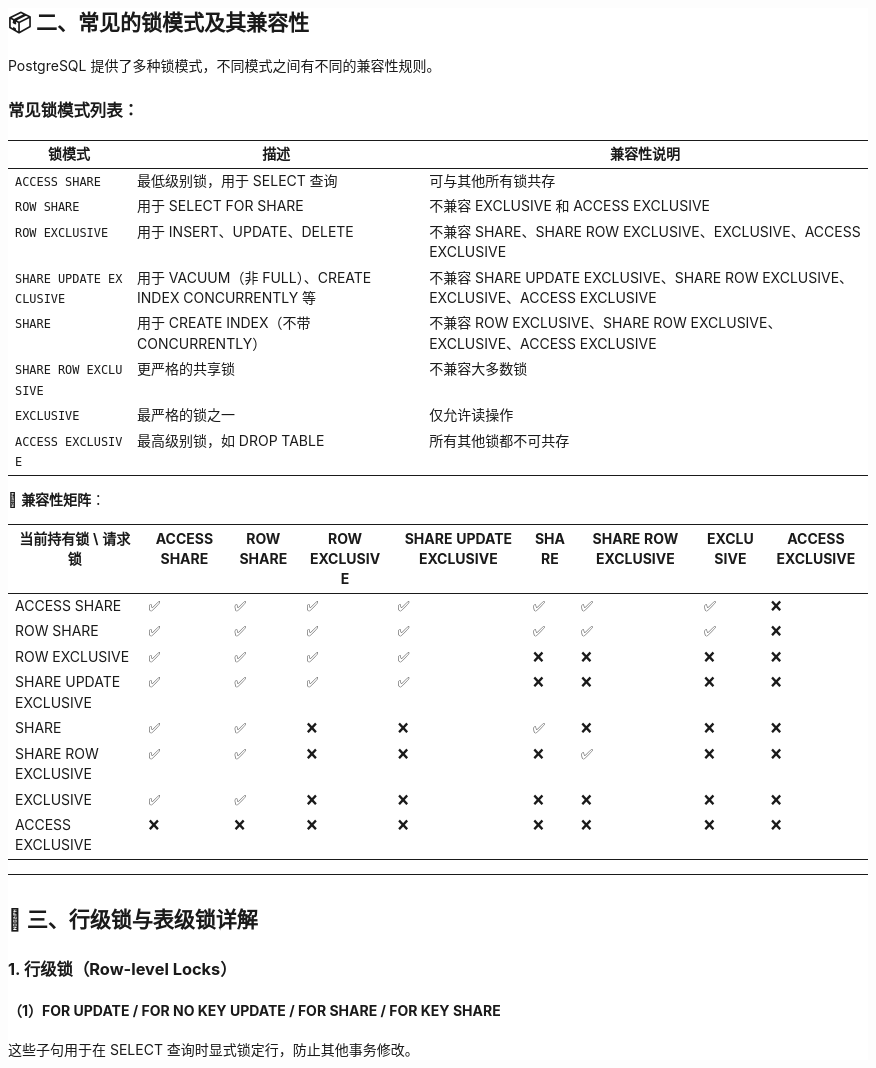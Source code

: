 
## 📦 二、常见的锁模式及其兼容性

PostgreSQL 提供了多种锁模式，不同模式之间有不同的兼容性规则。

### 常见锁模式列表：

| 锁模式 | 描述 | 兼容性说明 |
|--------|------|-------------|
| `ACCESS SHARE` | 最低级别锁，用于 SELECT 查询 | 可与其他所有锁共存 |
| `ROW SHARE` | 用于 SELECT FOR SHARE | 不兼容 EXCLUSIVE 和 ACCESS EXCLUSIVE |
| `ROW EXCLUSIVE` | 用于 INSERT、UPDATE、DELETE | 不兼容 SHARE、SHARE ROW EXCLUSIVE、EXCLUSIVE、ACCESS EXCLUSIVE |
| `SHARE UPDATE EXCLUSIVE` | 用于 VACUUM（非 FULL）、CREATE INDEX CONCURRENTLY 等 | 不兼容 SHARE UPDATE EXCLUSIVE、SHARE ROW EXCLUSIVE、EXCLUSIVE、ACCESS EXCLUSIVE |
| `SHARE` | 用于 CREATE INDEX（不带 CONCURRENTLY） | 不兼容 ROW EXCLUSIVE、SHARE ROW EXCLUSIVE、EXCLUSIVE、ACCESS EXCLUSIVE |
| `SHARE ROW EXCLUSIVE` | 更严格的共享锁 | 不兼容大多数锁 |
| `EXCLUSIVE` | 最严格的锁之一 | 仅允许读操作 |
| `ACCESS EXCLUSIVE` | 最高级别锁，如 DROP TABLE | 所有其他锁都不可共存 |

📌 **兼容性矩阵**：

| 当前持有锁 \ 请求锁 | ACCESS SHARE | ROW SHARE | ROW EXCLUSIVE | SHARE UPDATE EXCLUSIVE | SHARE | SHARE ROW EXCLUSIVE | EXCLUSIVE | ACCESS EXCLUSIVE |
|---------------------|--------------|-----------|---------------|------------------------|-------|----------------------|-----------|--------------------|
| ACCESS SHARE        | ✅           | ✅        | ✅            | ✅                     | ✅    | ✅                   | ✅        | ❌                 |
| ROW SHARE           | ✅           | ✅        | ✅            | ✅                     | ✅    | ✅                   | ✅        | ❌                 |
| ROW EXCLUSIVE       | ✅           | ✅        | ✅            | ✅                     | ❌    | ❌                   | ❌        | ❌                 |
| SHARE UPDATE EXCLUSIVE | ✅         | ✅        | ✅            | ✅                     | ❌    | ❌                   | ❌        | ❌                 |
| SHARE               | ✅           | ✅        | ❌            | ❌                     | ✅    | ❌                   | ❌        | ❌                 |
| SHARE ROW EXCLUSIVE | ✅           | ✅        | ❌            | ❌                     | ❌    | ✅                   | ❌        | ❌                 |
| EXCLUSIVE           | ✅           | ✅        | ❌            | ❌                     | ❌    | ❌                   | ❌        | ❌                 |
| ACCESS EXCLUSIVE    | ❌           | ❌        | ❌            | ❌                     | ❌    | ❌                   | ❌        | ❌                 |

---

## 🧠 三、行级锁与表级锁详解

### 1. 行级锁（Row-level Locks）

#### （1）FOR UPDATE / FOR NO KEY UPDATE / FOR SHARE / FOR KEY SHARE

这些子句用于在 SELECT 查询时显式锁定行，防止其他事务修改。
